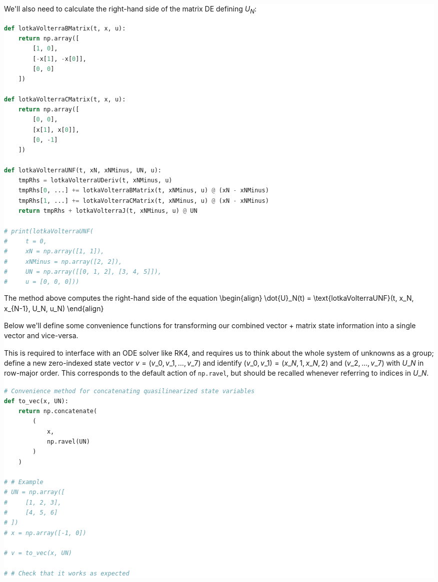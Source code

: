 We'll also need to calculate the right-hand side of the matrix DE defining $U_N$:


```python
def lotkaVolterraBMatrix(t, x, u):
    return np.array([
        [1, 0],
        [-x[1], -x[0]],
        [0, 0]
    ])

def lotkaVolterraCMatrix(t, x, u):
    return np.array([
        [0, 0],
        [x[1], x[0]],
        [0, -1]
    ])

def lotkaVolterraUNF(t, xN, xNMinus, UN, u):
    tmpRhs = lotkaVolterraUDeriv(t, xNMinus, u)
    tmpRhs[0, ...] += lotkaVolterraBMatrix(t, xNMinus, u) @ (xN - xNMinus)
    tmpRhs[1, ...] += lotkaVolterraCMatrix(t, xNMinus, u) @ (xN - xNMinus)
    return tmpRhs + lotkaVolterraJ(t, xNMinus, u) @ UN

# print(lotkaVolterraUNF(
#     t = 0,
#     xN = np.array([1, 1]),
#     xNMinus = np.array([2, 2]),
#     UN = np.array([[0, 1, 2], [3, 4, 5]]),
#     u = [0, 0, 0]))
```

The method above computes the right-hand side of the equation
\begin{align}
\dot{U}\_N(t) = \text{lotkaVolterraUNF}(t, x\_N, x\_{N-1}, U\_N, u\_N)
\end{align}

Below we'll define some convenience functions for transforming our combined vector + matrix state information into a single vector and vice-versa.

This is required to interface with an ODE solver like RK4, and requires us to think about the whole system of unknowns as a group; define a new zero-indexed state vector $v=\big( v\_0, v\_1, \ldots, v\_7\big)$ and identify $(v\_0, v\_1) = (x\_{N, 1}, x\_{N, 2})$ and $(v\_2,\ldots,v\_7)$ with $U\_N$ in row-major order.
This corresponds to the default action of `np.ravel`, but should be recalled whenever referring to indices in $U\_N$.

```python
# Convenience method for concatenating quasilinearized state variables
def to_vec(x, UN):
    return np.concatenate(
        (
            x,
            np.ravel(UN)
        )
    )

# # Example
# UN = np.array([
#     [1, 2, 3],
#     [4, 5, 6]
# ])
# x = np.array([-1, 0])

# v = to_vec(x, UN)

# # Check that it works as expected
```